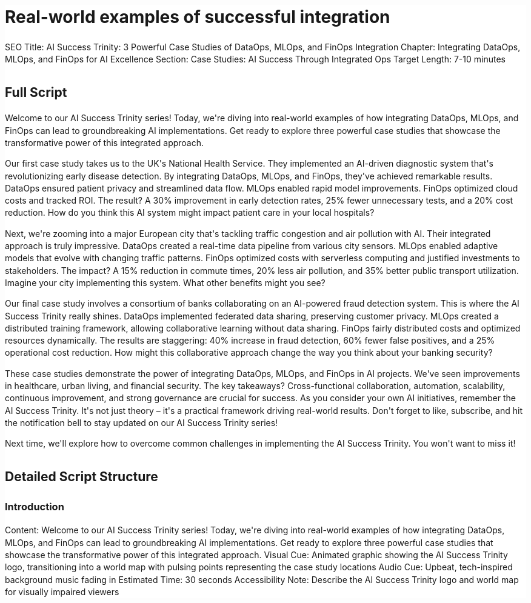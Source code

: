 # Real-world examples of successful integration

SEO Title: AI Success Trinity: 3 Powerful Case Studies of DataOps, MLOps, and FinOps Integration
Chapter: Integrating DataOps, MLOps, and FinOps for AI Excellence
Section: Case Studies: AI Success Through Integrated Ops
Target Length: 7-10 minutes

## Full Script

Welcome to our AI Success Trinity series! Today, we're diving into real-world examples of how integrating DataOps, MLOps, and FinOps can lead to groundbreaking AI implementations. Get ready to explore three powerful case studies that showcase the transformative power of this integrated approach.

Our first case study takes us to the UK's National Health Service. They implemented an AI-driven diagnostic system that's revolutionizing early disease detection. By integrating DataOps, MLOps, and FinOps, they've achieved remarkable results. DataOps ensured patient privacy and streamlined data flow. MLOps enabled rapid model improvements. FinOps optimized cloud costs and tracked ROI. The result? A 30% improvement in early detection rates, 25% fewer unnecessary tests, and a 20% cost reduction. How do you think this AI system might impact patient care in your local hospitals?

Next, we're zooming into a major European city that's tackling traffic congestion and air pollution with AI. Their integrated approach is truly impressive. DataOps created a real-time data pipeline from various city sensors. MLOps enabled adaptive models that evolve with changing traffic patterns. FinOps optimized costs with serverless computing and justified investments to stakeholders. The impact? A 15% reduction in commute times, 20% less air pollution, and 35% better public transport utilization. Imagine your city implementing this system. What other benefits might you see?

Our final case study involves a consortium of banks collaborating on an AI-powered fraud detection system. This is where the AI Success Trinity really shines. DataOps implemented federated data sharing, preserving customer privacy. MLOps created a distributed training framework, allowing collaborative learning without data sharing. FinOps fairly distributed costs and optimized resources dynamically. The results are staggering: 40% increase in fraud detection, 60% fewer false positives, and a 25% operational cost reduction. How might this collaborative approach change the way you think about your banking security?

These case studies demonstrate the power of integrating DataOps, MLOps, and FinOps in AI projects. We've seen improvements in healthcare, urban living, and financial security. The key takeaways? Cross-functional collaboration, automation, scalability, continuous improvement, and strong governance are crucial for success. As you consider your own AI initiatives, remember the AI Success Trinity. It's not just theory – it's a practical framework driving real-world results. Don't forget to like, subscribe, and hit the notification bell to stay updated on our AI Success Trinity series!

Next time, we'll explore how to overcome common challenges in implementing the AI Success Trinity. You won't want to miss it!

## Detailed Script Structure

### Introduction

Content: Welcome to our AI Success Trinity series! Today, we're diving into real-world examples of how integrating DataOps, MLOps, and FinOps can lead to groundbreaking AI implementations. Get ready to explore three powerful case studies that showcase the transformative power of this integrated approach.
Visual Cue: Animated graphic showing the AI Success Trinity logo, transitioning into a world map with pulsing points representing the case study locations
Audio Cue: Upbeat, tech-inspired background music fading in
Estimated Time: 30 seconds
Accessibility Note: Describe the AI Success Trinity logo and world map for visually impaired viewers
